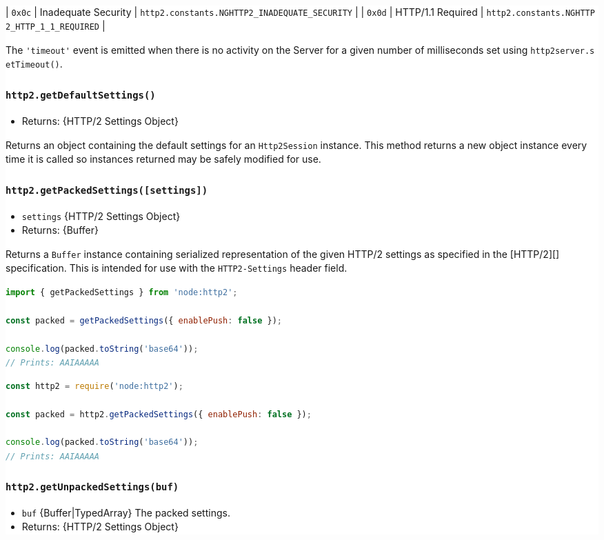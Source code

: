 | `0x0c` | Inadequate Security | `http2.constants.NGHTTP2_INADEQUATE_SECURITY` |
| `0x0d` | HTTP/1.1 Required   | `http2.constants.NGHTTP2_HTTP_1_1_REQUIRED`   |

The `'timeout'` event is emitted when there is no activity on the Server for
a given number of milliseconds set using `http2server.setTimeout()`.

### `http2.getDefaultSettings()`



* Returns: {HTTP/2 Settings Object}

Returns an object containing the default settings for an `Http2Session`
instance. This method returns a new object instance every time it is called
so instances returned may be safely modified for use.

### `http2.getPackedSettings([settings])`



* `settings` {HTTP/2 Settings Object}
* Returns: {Buffer}

Returns a `Buffer` instance containing serialized representation of the given
HTTP/2 settings as specified in the [HTTP/2][] specification. This is intended
for use with the `HTTP2-Settings` header field.

```mjs
import { getPackedSettings } from 'node:http2';

const packed = getPackedSettings({ enablePush: false });

console.log(packed.toString('base64'));
// Prints: AAIAAAAA
```

```cjs
const http2 = require('node:http2');

const packed = http2.getPackedSettings({ enablePush: false });

console.log(packed.toString('base64'));
// Prints: AAIAAAAA
```

### `http2.getUnpackedSettings(buf)`



* `buf` {Buffer|TypedArray} The packed settings.
* Returns: {HTTP/2 Settings Object}

